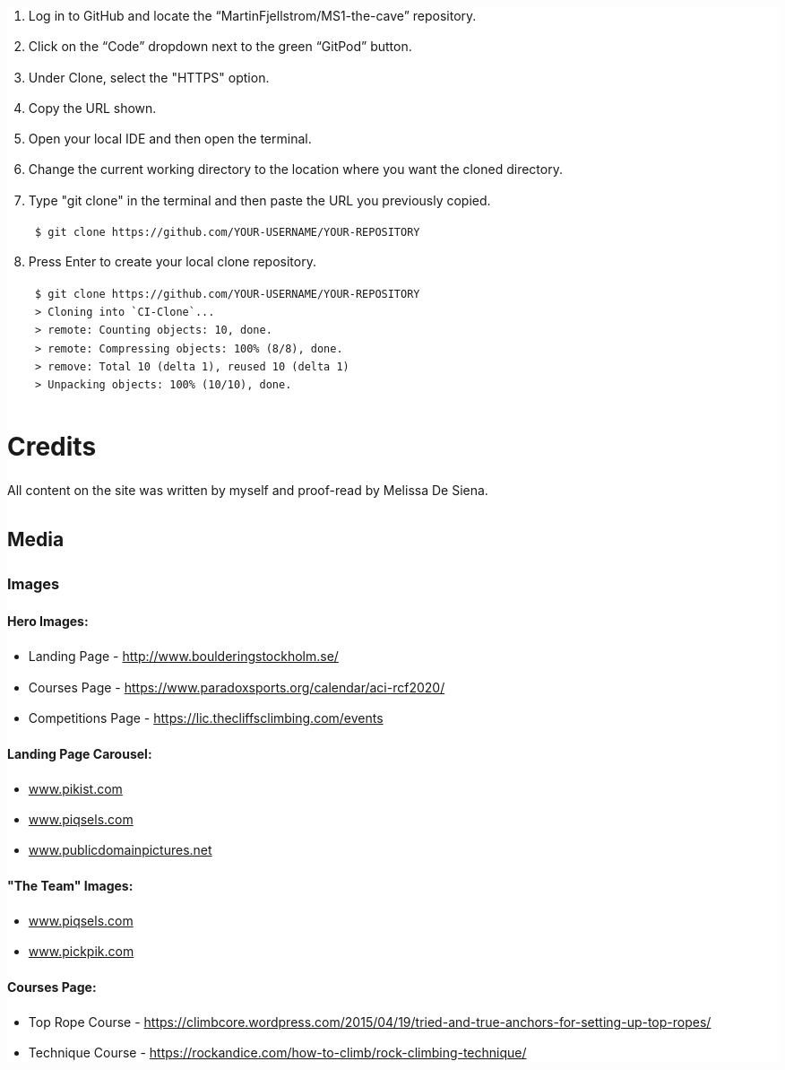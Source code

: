 1. Log in to GitHub and locate the “MartinFjellstrom/MS1-the-cave” repository.
2. Click on the “Code” dropdown next to the green “GitPod” button.
3. Under Clone, select the "HTTPS" option.
4. Copy the URL shown.
5. Open your local IDE and then open the terminal.
6. Change the current working directory to the location where you want the cloned directory.
7. Type "git clone" in the terminal and then paste the URL you previously copied.

        $ git clone https://github.com/YOUR-USERNAME/YOUR-REPOSITORY

8. Press Enter to create your local clone repository.

        $ git clone https://github.com/YOUR-USERNAME/YOUR-REPOSITORY
        > Cloning into `CI-Clone`...
        > remote: Counting objects: 10, done.
        > remote: Compressing objects: 100% (8/8), done.
        > remove: Total 10 (delta 1), reused 10 (delta 1)
        > Unpacking objects: 100% (10/10), done.


# Credits

All content on the site was written by myself and proof-read by Melissa De Siena.

## Media

### Images

#### Hero Images:

* Landing Page - http://www.boulderingstockholm.se/

* Courses Page - https://www.paradoxsports.org/calendar/aci-rcf2020/

* Competitions Page - https://lic.thecliffsclimbing.com/events

#### Landing Page Carousel:

* www.pikist.com

* www.piqsels.com

* www.publicdomainpictures.net

#### "The Team" Images:

* www.piqsels.com

* www.pickpik.com

#### Courses Page:

* Top Rope Course - https://climbcore.wordpress.com/2015/04/19/tried-and-true-anchors-for-setting-up-top-ropes/

* Technique Course - https://rockandice.com/how-to-climb/rock-climbing-technique/
